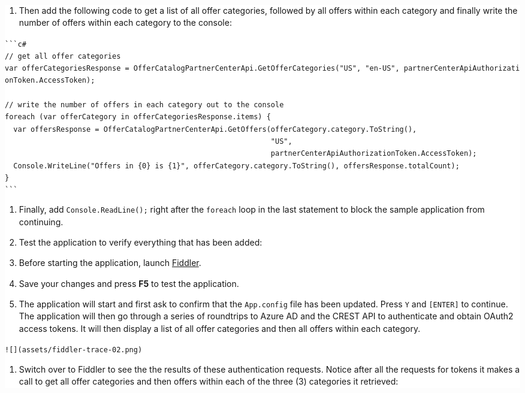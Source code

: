   1. Then add the following code to get a list of all offer categories, followed by all offers within each category and finally write the number of offers within each category to the console:

    ```c#
    // get all offer categories
    var offerCategoriesResponse = OfferCatalogPartnerCenterApi.GetOfferCategories("US", "en-US", partnerCenterApiAuthorizationToken.AccessToken);
    
    // write the number of offers in each category out to the console
    foreach (var offerCategory in offerCategoriesResponse.items) {
      var offersResponse = OfferCatalogPartnerCenterApi.GetOffers(offerCategory.category.ToString(), 
                                                                  "US", 
                                                                  partnerCenterApiAuthorizationToken.AccessToken);
      Console.WriteLine("Offers in {0} is {1}", offerCategory.category.ToString(), offersResponse.totalCount);
    }
    ```

  1. Finally, add `Console.ReadLine();` right after the `foreach` loop in the last statement to block the sample application from continuing.

1. Test the application to verify everything that has been added:
  1. Before starting the application, launch [Fiddler](http://www.telerik.com/fiddler).
  1. Save your changes and press **F5** to test the application.
  1. The application will start and first ask to confirm that the `App.config` file has been updated. Press `Y` and `[ENTER]` to continue. The application will then go through a series of roundtrips to Azure AD and the CREST API to authenticate and obtain OAuth2 access tokens. It will then display a list of all offer categories and then all offers within each category.

    ![](assets/fiddler-trace-02.png)

  1. Switch over to Fiddler to see the the results of these authentication requests. Notice after all the requests for tokens it makes a call to get all offer categories and then offers within each of the three (3) categories it retrieved:
